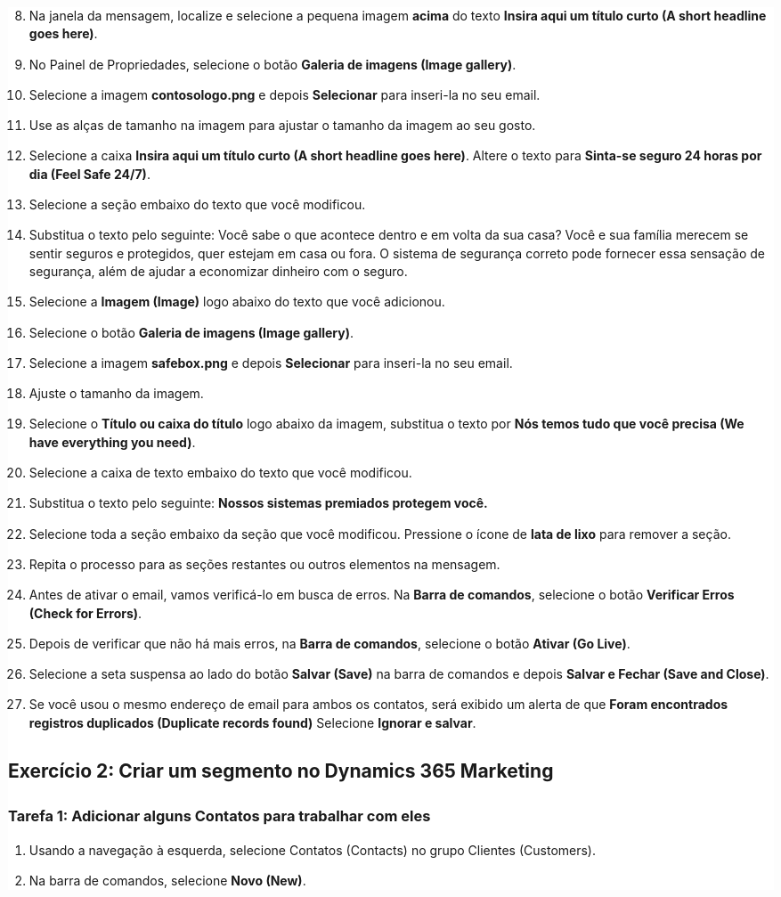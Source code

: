 8. Na janela da mensagem, localize e selecione a pequena imagem **acima** do texto **Insira aqui um título curto (A short headline goes here)**. 

9. No Painel de Propriedades, selecione o botão **Galeria de imagens (Image gallery)**. 

10. Selecione a imagem **contosologo.png** e depois **Selecionar** para inseri-la no seu email. 

11. Use as alças de tamanho na imagem para ajustar o tamanho da imagem ao seu gosto. 

12. Selecione a caixa **Insira aqui um título curto (A short headline goes here)**. Altere o texto para **Sinta-se seguro 24 horas por dia (Feel Safe 24/7)**.

13. Selecione a seção embaixo do texto que você modificou. 

14. Substitua o texto pelo seguinte: Você sabe o que acontece dentro e em volta da sua casa? Você e sua família merecem se sentir seguros e protegidos, quer estejam em casa ou fora. O sistema de segurança correto pode fornecer essa sensação de segurança, além de ajudar a economizar dinheiro com o seguro. 

15. Selecione a **Imagem (Image)** logo abaixo do texto que você adicionou. 

16. Selecione o botão **Galeria de imagens (Image gallery)**. 

17. Selecione a imagem **safebox.png** e depois **Selecionar** para inseri-la no seu email. 

18. Ajuste o tamanho da imagem. 

19. Selecione o **Título ou caixa do título** logo abaixo da imagem, substitua o texto por **Nós temos tudo que você precisa (We have everything you need)**. 

20. Selecione a caixa de texto embaixo do texto que você modificou. 

21. Substitua o texto pelo seguinte: **Nossos sistemas premiados protegem você.**

22. Selecione toda a seção embaixo da seção que você modificou. Pressione o ícone de **lata de lixo** para remover a seção. 

23. Repita o processo para as seções restantes ou outros elementos na mensagem.

24. Antes de ativar o email, vamos verificá-lo em busca de erros. Na **Barra de comandos**, selecione o botão **Verificar Erros (Check for Errors)**. 

25. Depois de verificar que não há mais erros, na **Barra de comandos**, selecione o botão **Ativar (Go Live)**. 

26. Selecione a seta suspensa ao lado do botão **Salvar (Save)** na barra de comandos e depois **Salvar e Fechar (Save and Close)**. 

27. Se você usou o mesmo endereço de email para ambos os contatos, será exibido um alerta de que **Foram encontrados registros duplicados (Duplicate records found)** Selecione **Ignorar e salvar**.

## Exercício 2: Criar um segmento no Dynamics 365 Marketing

### Tarefa 1: Adicionar alguns Contatos para trabalhar com eles 

1. Usando a navegação à esquerda, selecione Contatos (Contacts) no grupo Clientes (Customers).

2. Na barra de comandos, selecione **Novo (New)**.
